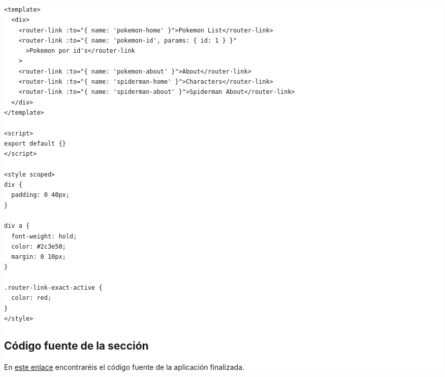 ```
<template>
  <div>
    <router-link :to="{ name: 'pokemon-home' }">Pokemon List</router-link>
    <router-link :to="{ name: 'pokemon-id', params: { id: 1 } }"
      >Pokemon por id's</router-link
    >
    <router-link :to="{ name: 'pokemon-about' }">About</router-link>
    <router-link :to="{ name: 'spiderman-home' }">Characters</router-link>
    <router-link :to="{ name: 'spiderman-about' }">Spiderman About</router-link>
  </div>
</template>

<script>
export default {}
</script>

<style scoped>
div {
  padding: 0 40px;
}

div a {
  font-weight: hold;
  color: #2c3e50;
  margin: 0 10px;
}

.router-link-exact-active {
  color: red;
}
</style>

```

## Código fuente de la sección

En [este enlace](assets/codigo-vue/VueRouter.zip) encontraréis el código fuente de la aplicación finalizada.
